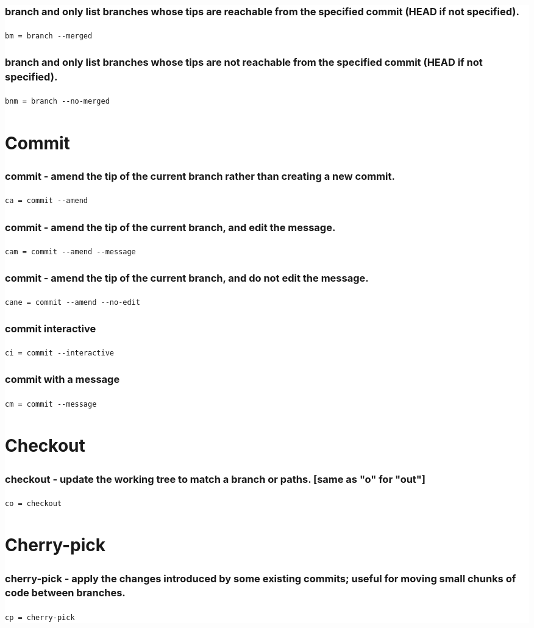 ### branch and only list branches whose tips are reachable from the specified commit (HEAD if not specified).

    bm = branch --merged

### branch and only list branches whose tips are not reachable from the specified commit (HEAD if not specified).

    bnm = branch --no-merged

# Commit

### commit - amend the tip of the current branch rather than creating a new commit.

    ca = commit --amend

### commit - amend the tip of the current branch, and edit the message.

    cam = commit --amend --message

### commit - amend the tip of the current branch, and do not edit the message.

    cane = commit --amend --no-edit

### commit interactive

    ci = commit --interactive

### commit with a message

    cm = commit --message

# Checkout

### checkout - update the working tree to match a branch or paths. [same as "o" for "out"]

    co = checkout

# Cherry-pick

### cherry-pick - apply the changes introduced by some existing commits; useful for moving small chunks of code between branches.

    cp = cherry-pick
